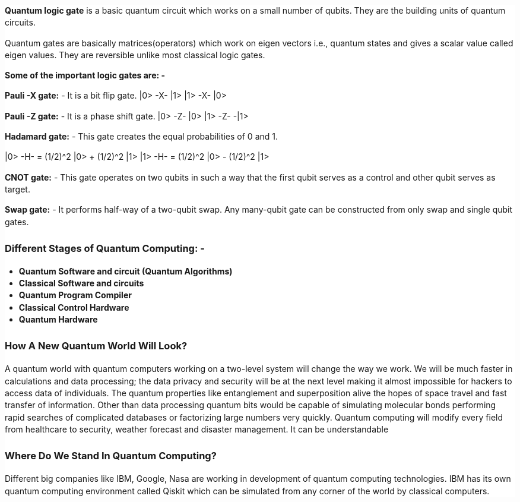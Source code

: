 **Quantum logic gate** is a basic quantum circuit which works on a small
number of qubits. They are the building units of quantum circuits.

Quantum gates are basically matrices(operators) which work on eigen
vectors i.e., quantum states and gives a scalar value called eigen
values. They are reversible unlike most classical logic gates.

**Some of the important logic gates are: -**

**Pauli -X gate:** - It is a bit flip gate. |0&gt; -X- |1&gt; |1&gt; -X-
|0&gt;

**Pauli -Z gate:** - It is a phase shift gate. |0&gt; -Z- |0&gt; |1&gt; -Z-
-|1&gt;

**Hadamard gate:** - This gate creates the equal probabilities of 0 and 1.

|0&gt; -H- = (1/2)\^2 |0&gt; + (1/2)\^2 |1&gt; |1&gt; -H- = (1/2)\^2
|0&gt; - (1/2)\^2 |1&gt;

**CNOT gate:** - This gate operates on two qubits in such a way that the
first qubit serves as a control and other qubit serves as target.

**Swap gate:** - It performs half-way of a two-qubit swap. Any many-qubit
gate can be constructed from only swap and single qubit gates.

### Different Stages of Quantum Computing: -

-    **Quantum Software and circuit (Quantum Algorithms)**
-    **Classical Software and circuits**
-    **Quantum Program Compiler**
-    **Classical Control Hardware**
-    **Quantum Hardware**

### How A New Quantum World Will Look?

A quantum world with quantum computers working on a two-level system
will change the way we work. We will be much faster in calculations and
data processing; the data privacy and security will be at the next level
making it almost impossible for hackers to access data of individuals.
The quantum properties like entanglement and superposition alive the
hopes of space travel and fast transfer of information. Other than data
processing quantum bits would be capable of simulating molecular bonds
performing rapid searches of complicated databases or factorizing large
numbers very quickly. Quantum computing will modify every field from
healthcare to security, weather forecast and disaster management. It can
be understandable

### Where Do We Stand In Quantum Computing?

Different big companies like IBM, Google,
Nasa are working in development of quantum computing technologies. IBM
has its own quantum computing environment called Qiskit which can be
simulated from any corner of the world by classical computers.
